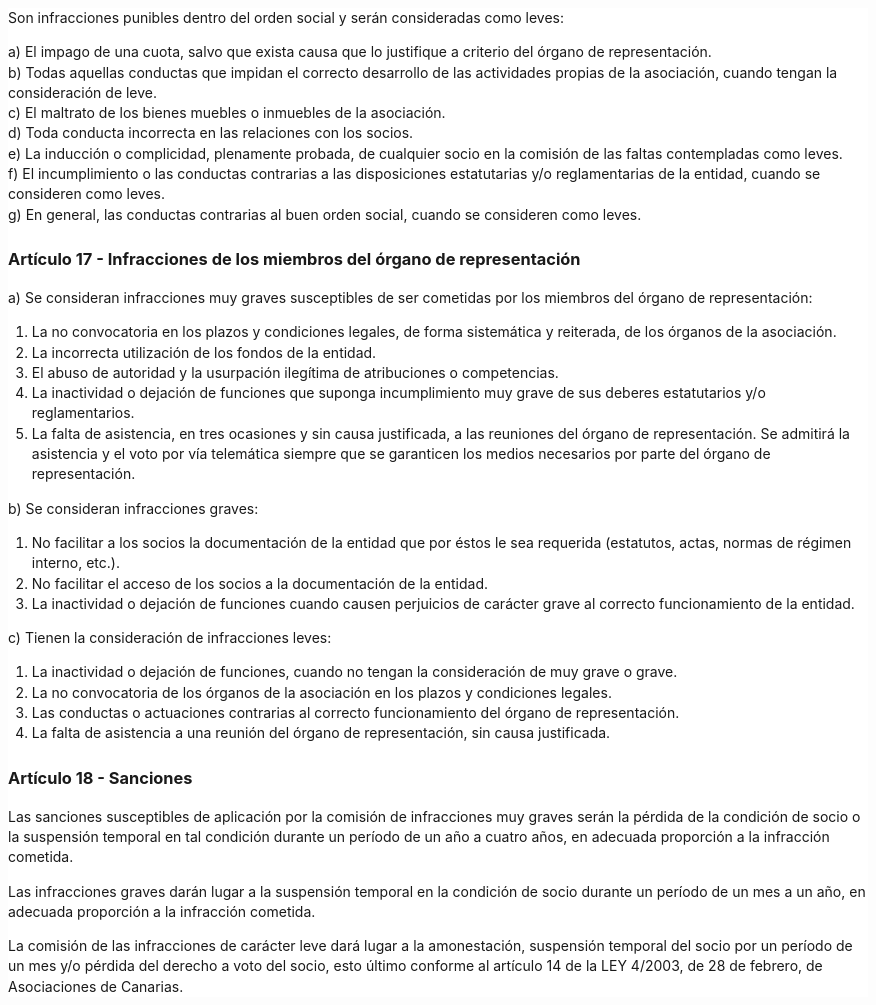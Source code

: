 Son infracciones punibles dentro del orden social y serán consideradas como leves:

a) El impago de una cuota, salvo que exista causa que lo justifique a criterio del órgano de representación.  
b) Todas aquellas conductas que impidan el correcto desarrollo de las actividades propias de la asociación, cuando tengan la consideración de leve.  
c) El maltrato de los bienes muebles o inmuebles de la asociación.  
d) Toda conducta incorrecta en las relaciones con los socios.  
e) La inducción o complicidad, plenamente probada, de cualquier socio en la comisión de las faltas contempladas como leves.  
f) El incumplimiento o las conductas contrarias a las disposiciones estatutarias y/o reglamentarias de la entidad, cuando se consideren como leves.  
g) En general, las conductas contrarias al buen orden social, cuando se consideren como leves.

### Artículo 17 - Infracciones de los miembros del órgano de representación

a) Se consideran infracciones muy graves susceptibles de ser cometidas por los miembros del órgano de representación:

1) La no convocatoria en los plazos y condiciones legales, de forma sistemática y reiterada, de los órganos de la asociación.  
2) La incorrecta utilización de los fondos de la entidad.  
3) El abuso de autoridad y la usurpación ilegítima de atribuciones o competencias.  
4) La inactividad o dejación de funciones que suponga incumplimiento muy grave de sus deberes estatutarios y/o reglamentarios.  
5) La falta de asistencia, en tres ocasiones y sin causa justificada, a las reuniones del órgano de representación. Se admitirá la asistencia y el voto por vía telemática siempre que se garanticen los medios necesarios por parte del órgano de representación.

b) Se consideran infracciones graves:

1) No facilitar a los socios la documentación de la entidad que por éstos le sea requerida (estatutos, actas, normas de régimen interno, etc.).  
2) No facilitar el acceso de los socios a la documentación de la entidad.  
3) La inactividad o dejación de funciones cuando causen perjuicios de carácter grave al correcto funcionamiento de la entidad.  

c) Tienen la consideración de infracciones leves:

1) La inactividad o dejación de funciones, cuando no tengan la consideración de muy grave o grave.  
2) La no convocatoria de los órganos de la asociación en los plazos y condiciones legales. 
3) Las conductas o actuaciones contrarias al correcto funcionamiento del órgano de representación.  
4) La falta de asistencia a una reunión del órgano de representación, sin causa justificada.

### Artículo 18 - Sanciones

Las sanciones susceptibles de aplicación por la comisión de infracciones muy graves serán la pérdida de la condición de socio o la suspensión temporal en tal condición durante un período de un año a cuatro años, en adecuada proporción a la infracción cometida.

Las infracciones graves darán lugar a la suspensión temporal en la condición de socio durante un período de un mes a un año, en adecuada proporción a la infracción cometida.

La comisión de las infracciones de carácter leve dará lugar a la amonestación, suspensión temporal del socio por un período de un mes y/o pérdida del derecho a voto del socio, esto último conforme al artículo 14 de la LEY 4/2003, de 28 de febrero, de Asociaciones de Canarias.
